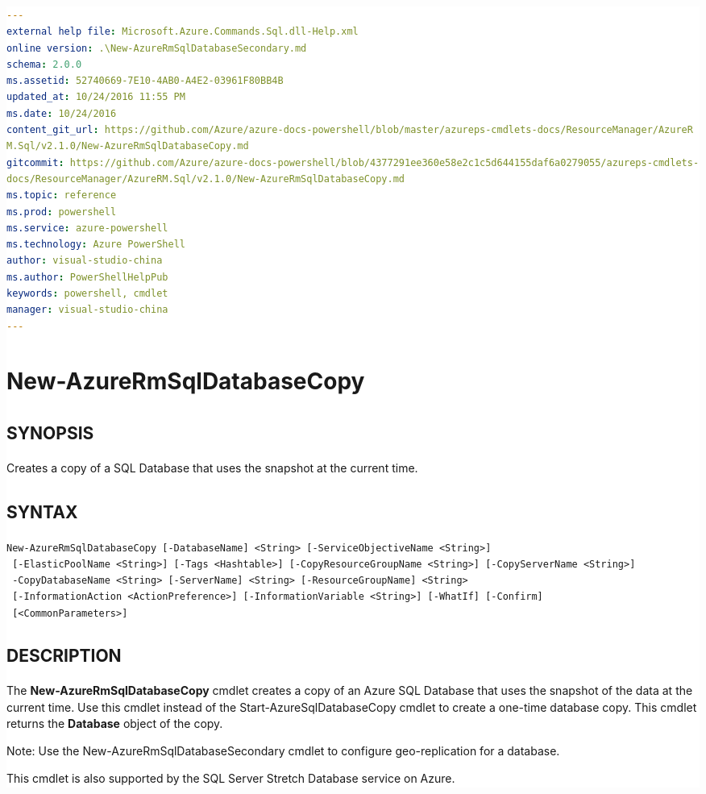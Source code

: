 ```yaml
---
external help file: Microsoft.Azure.Commands.Sql.dll-Help.xml
online version: .\New-AzureRmSqlDatabaseSecondary.md
schema: 2.0.0
ms.assetid: 52740669-7E10-4AB0-A4E2-03961F80BB4B
updated_at: 10/24/2016 11:55 PM
ms.date: 10/24/2016
content_git_url: https://github.com/Azure/azure-docs-powershell/blob/master/azureps-cmdlets-docs/ResourceManager/AzureRM.Sql/v2.1.0/New-AzureRmSqlDatabaseCopy.md
gitcommit: https://github.com/Azure/azure-docs-powershell/blob/4377291ee360e58e2c1c5d644155daf6a0279055/azureps-cmdlets-docs/ResourceManager/AzureRM.Sql/v2.1.0/New-AzureRmSqlDatabaseCopy.md
ms.topic: reference
ms.prod: powershell
ms.service: azure-powershell
ms.technology: Azure PowerShell
author: visual-studio-china
ms.author: PowerShellHelpPub
keywords: powershell, cmdlet
manager: visual-studio-china
---
```


# New-AzureRmSqlDatabaseCopy

## SYNOPSIS
Creates a copy of a SQL Database that uses the snapshot at the current time.

## SYNTAX

```
New-AzureRmSqlDatabaseCopy [-DatabaseName] <String> [-ServiceObjectiveName <String>]
 [-ElasticPoolName <String>] [-Tags <Hashtable>] [-CopyResourceGroupName <String>] [-CopyServerName <String>]
 -CopyDatabaseName <String> [-ServerName] <String> [-ResourceGroupName] <String>
 [-InformationAction <ActionPreference>] [-InformationVariable <String>] [-WhatIf] [-Confirm]
 [<CommonParameters>]
```

## DESCRIPTION
The **New-AzureRmSqlDatabaseCopy** cmdlet creates a copy of an Azure SQL Database that uses the snapshot of the data at the current time.
Use this cmdlet instead of the Start-AzureSqlDatabaseCopy cmdlet to create a one-time database copy.
This cmdlet returns the **Database** object of the copy.

Note: Use the New-AzureRmSqlDatabaseSecondary cmdlet to configure geo-replication for a database.

This cmdlet is also supported by the SQL Server Stretch Database service on Azure.
